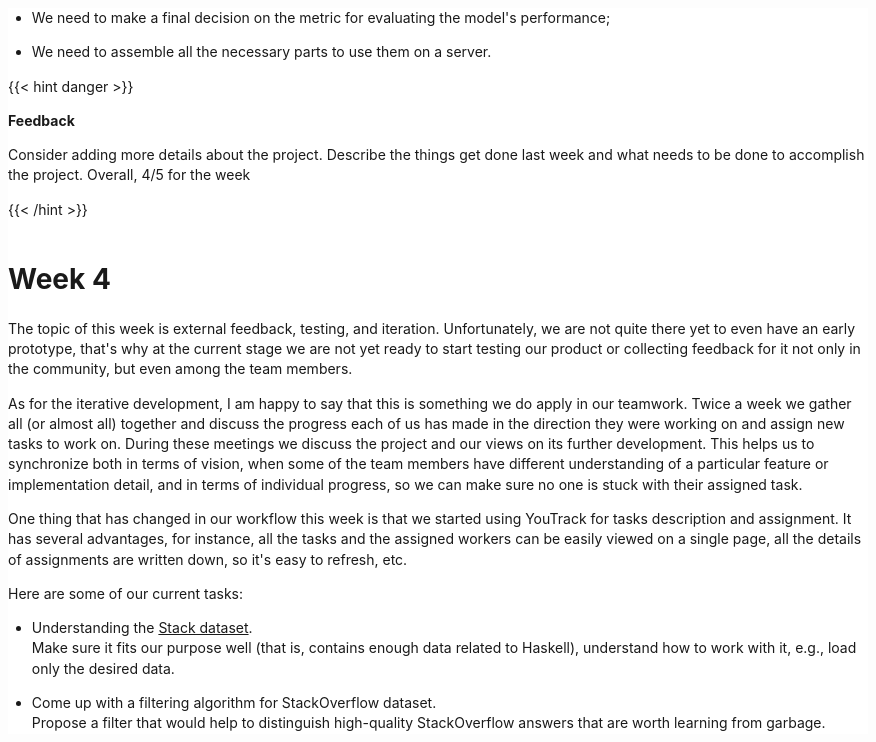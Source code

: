 - We need to make a final decision on the metric for evaluating the model's performance;

- We need to assemble all the necessary parts to use them on a server.

{{< hint danger >}}

**Feedback**  

Consider adding more details about the project. Describe the things get done last week and what needs to be done to accomplish the project.
Overall, 4/5 for the week

{{< /hint >}}

# **Week 4**

The topic of this week is external feedback, testing, and iteration. Unfortunately, we are not quite there yet
to even have an early prototype, that's why at the current stage we are not yet ready to start testing our
product or collecting feedback for it not only in the community, but even among the team members.

As for the iterative development, I am happy to say that this is something we do apply in our teamwork. Twice
a week we gather all (or almost all) together and discuss the progress each of us has made in the direction
they were working on and assign new tasks to work on. During these meetings we discuss the project and our
views on its further development. This helps us to synchronize both in terms of vision, when some of the team
members have different understanding of a particular feature or implementation detail, and in terms of
individual progress, so we can make sure no one is stuck with their assigned task.

One thing that has changed in our workflow this week is that we started using YouTrack for tasks description
and assignment. It has several advantages, for instance, all the tasks and the assigned workers can be easily
viewed on a single page, all the details of assignments are written down, so it's easy to refresh, etc.

Here are some of our current tasks:

-   Understanding the [Stack dataset](https://huggingface.co/bigcode).
    <br>
    Make sure it fits our purpose well (that is, contains enough data related to Haskell), understand how to
    work with it, e.g., load only the desired data.

-   Come up with a filtering algorithm for StackOverflow dataset.
    <br>
    Propose a filter that would help to distinguish high-quality StackOverflow answers that are worth learning
    from garbage.
